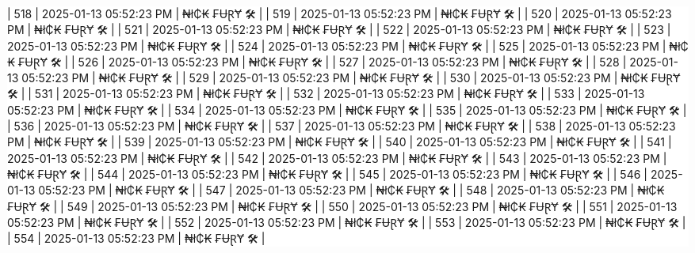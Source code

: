 | 518      | 2025-01-13 05:52:23 PM | ₦ł₵₭ ₣ɄⱤɎ 🛠️        |
| 519      | 2025-01-13 05:52:23 PM | ₦ł₵₭ ₣ɄⱤɎ 🛠️        |
| 520      | 2025-01-13 05:52:23 PM | ₦ł₵₭ ₣ɄⱤɎ 🛠️        |
| 521      | 2025-01-13 05:52:23 PM | ₦ł₵₭ ₣ɄⱤɎ 🛠️        |
| 522      | 2025-01-13 05:52:23 PM | ₦ł₵₭ ₣ɄⱤɎ 🛠️        |
| 523      | 2025-01-13 05:52:23 PM | ₦ł₵₭ ₣ɄⱤɎ 🛠️        |
| 524      | 2025-01-13 05:52:23 PM | ₦ł₵₭ ₣ɄⱤɎ 🛠️        |
| 525      | 2025-01-13 05:52:23 PM | ₦ł₵₭ ₣ɄⱤɎ 🛠️        |
| 526      | 2025-01-13 05:52:23 PM | ₦ł₵₭ ₣ɄⱤɎ 🛠️        |
| 527      | 2025-01-13 05:52:23 PM | ₦ł₵₭ ₣ɄⱤɎ 🛠️        |
| 528      | 2025-01-13 05:52:23 PM | ₦ł₵₭ ₣ɄⱤɎ 🛠️        |
| 529      | 2025-01-13 05:52:23 PM | ₦ł₵₭ ₣ɄⱤɎ 🛠️        |
| 530      | 2025-01-13 05:52:23 PM | ₦ł₵₭ ₣ɄⱤɎ 🛠️        |
| 531      | 2025-01-13 05:52:23 PM | ₦ł₵₭ ₣ɄⱤɎ 🛠️        |
| 532      | 2025-01-13 05:52:23 PM | ₦ł₵₭ ₣ɄⱤɎ 🛠️        |
| 533      | 2025-01-13 05:52:23 PM | ₦ł₵₭ ₣ɄⱤɎ 🛠️        |
| 534      | 2025-01-13 05:52:23 PM | ₦ł₵₭ ₣ɄⱤɎ 🛠️        |
| 535      | 2025-01-13 05:52:23 PM | ₦ł₵₭ ₣ɄⱤɎ 🛠️        |
| 536      | 2025-01-13 05:52:23 PM | ₦ł₵₭ ₣ɄⱤɎ 🛠️        |
| 537      | 2025-01-13 05:52:23 PM | ₦ł₵₭ ₣ɄⱤɎ 🛠️        |
| 538      | 2025-01-13 05:52:23 PM | ₦ł₵₭ ₣ɄⱤɎ 🛠️        |
| 539      | 2025-01-13 05:52:23 PM | ₦ł₵₭ ₣ɄⱤɎ 🛠️        |
| 540      | 2025-01-13 05:52:23 PM | ₦ł₵₭ ₣ɄⱤɎ 🛠️        |
| 541      | 2025-01-13 05:52:23 PM | ₦ł₵₭ ₣ɄⱤɎ 🛠️        |
| 542      | 2025-01-13 05:52:23 PM | ₦ł₵₭ ₣ɄⱤɎ 🛠️        |
| 543      | 2025-01-13 05:52:23 PM | ₦ł₵₭ ₣ɄⱤɎ 🛠️        |
| 544      | 2025-01-13 05:52:23 PM | ₦ł₵₭ ₣ɄⱤɎ 🛠️        |
| 545      | 2025-01-13 05:52:23 PM | ₦ł₵₭ ₣ɄⱤɎ 🛠️        |
| 546      | 2025-01-13 05:52:23 PM | ₦ł₵₭ ₣ɄⱤɎ 🛠️        |
| 547      | 2025-01-13 05:52:23 PM | ₦ł₵₭ ₣ɄⱤɎ 🛠️        |
| 548      | 2025-01-13 05:52:23 PM | ₦ł₵₭ ₣ɄⱤɎ 🛠️        |
| 549      | 2025-01-13 05:52:23 PM | ₦ł₵₭ ₣ɄⱤɎ 🛠️        |
| 550      | 2025-01-13 05:52:23 PM | ₦ł₵₭ ₣ɄⱤɎ 🛠️        |
| 551      | 2025-01-13 05:52:23 PM | ₦ł₵₭ ₣ɄⱤɎ 🛠️        |
| 552      | 2025-01-13 05:52:23 PM | ₦ł₵₭ ₣ɄⱤɎ 🛠️        |
| 553      | 2025-01-13 05:52:23 PM | ₦ł₵₭ ₣ɄⱤɎ 🛠️        |
| 554      | 2025-01-13 05:52:23 PM | ₦ł₵₭ ₣ɄⱤɎ 🛠️        |